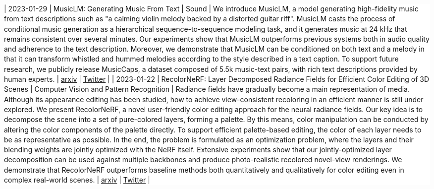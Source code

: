 | 2023-01-29 | MusicLM: Generating Music From Text                                                                                      | Sound                                   | We introduce MusicLM, a model generating high-fidelity music from text descriptions such as "a calming violin melody backed by a distorted guitar riff". MusicLM casts the process of conditional music generation as a hierarchical sequence-to-sequence modeling task, and it generates music at 24 kHz that remains consistent over several minutes. Our experiments show that MusicLM outperforms previous systems both in audio quality and adherence to the text description. Moreover, we demonstrate that MusicLM can be conditioned on both text and a melody in that it can transform whistled and hummed melodies according to the style described in a text caption. To support future research, we publicly release MusicCaps, a dataset composed of 5.5k music-text pairs, with rich text descriptions provided by human experts.                                                                                                                                                                                                                                                                                                                                                                                                                                                                                                                                                                                                                                                                                                                                                                                                                                                                                                                                                                                                                                                                                                                                   | [arxiv](https://arxiv.org/pdf/2301.11325)   | [Twitter](https://twitter.com/dair_ai/status/1619716425761042436?s=20&t=ygX07dsAPDF8_jwrxZIo1Q)       |
| 2023-01-22 | RecolorNeRF: Layer Decomposed Radiance Fields for Efficient Color Editing of 3D Scenes                                   | Computer Vision and Pattern Recognition | Radiance fields have gradually become a main representation of media. Although its appearance editing has been studied, how to achieve view-consistent recoloring in an efficient manner is still under explored. We present RecolorNeRF, a novel user-friendly color editing approach for the neural radiance fields. Our key idea is to decompose the scene into a set of pure-colored layers, forming a palette. By this means, color manipulation can be conducted by altering the color components of the palette directly. To support efficient palette-based editing, the color of each layer needs to be as representative as possible. In the end, the problem is formulated as an optimization problem, where the layers and their blending weights are jointly optimized with the NeRF itself. Extensive experiments show that our jointly-optimized layer decomposition can be used against multiple backbones and produce photo-realistic recolored novel-view renderings. We demonstrate that RecolorNeRF outperforms baseline methods both quantitatively and qualitatively for color editing even in complex real-world scenes.                                                                                                                                                                                                                                                                                                                                                                                                                                                                                                                                                                                                                                                                                                                                                                                                                                   | [arxiv](https://arxiv.org/pdf/2301.07958)   | [Twitter](https://twitter.com/_akhaliq/status/1616265465843548160?s=20&t=duiLmtDvxCwkFmw23rYDmQ)      |
